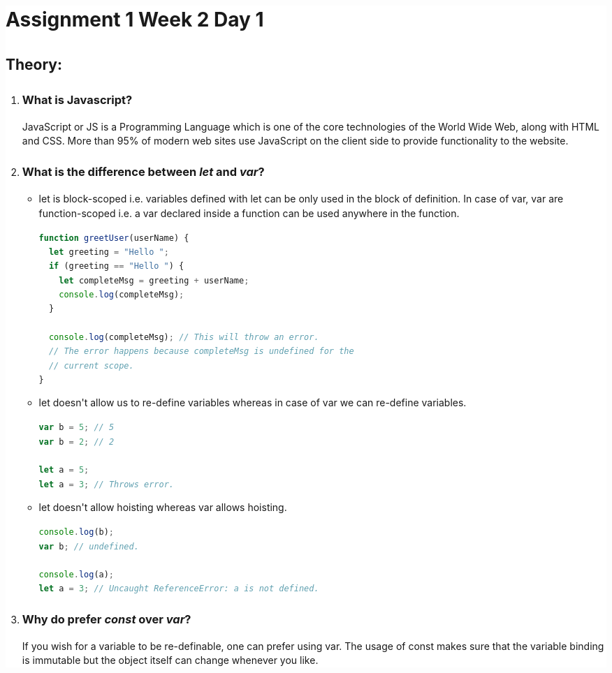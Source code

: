 # Assignment 1 Week 2 Day 1

## Theory:

1.  ### What is Javascript?

    JavaScript or JS is a Programming Language which is one of the core technologies of the World Wide Web, along with HTML and CSS.
    More than 95% of modern web sites use JavaScript on the client side to provide functionality to the website.

2.  ### What is the difference between _let_ and _var_?

    - let is block-scoped i.e. variables defined with let can be only used in the block of definition. In case of var, var are function-scoped i.e. a var declared inside a function can be used anywhere in the function.

      ```js
      function greetUser(userName) {
        let greeting = "Hello ";
        if (greeting == "Hello ") {
          let completeMsg = greeting + userName;
          console.log(completeMsg);
        }

        console.log(completeMsg); // This will throw an error.
        // The error happens because completeMsg is undefined for the
        // current scope.
      }
      ```

    - let doesn't allow us to re-define variables whereas in case of var we can re-define variables.

      ```js
      var b = 5; // 5
      var b = 2; // 2

      let a = 5;
      let a = 3; // Throws error.
      ```

    - let doesn't allow hoisting whereas var allows hoisting.

      ```js
      console.log(b);
      var b; // undefined.

      console.log(a);
      let a = 3; // Uncaught ReferenceError: a is not defined.
      ```

3.  ### Why do prefer _const_ over _var_?

    If you wish for a variable to be re-definable, one can prefer using var.
    The usage of const makes sure that the variable binding is immutable but the object itself can change whenever you like.
